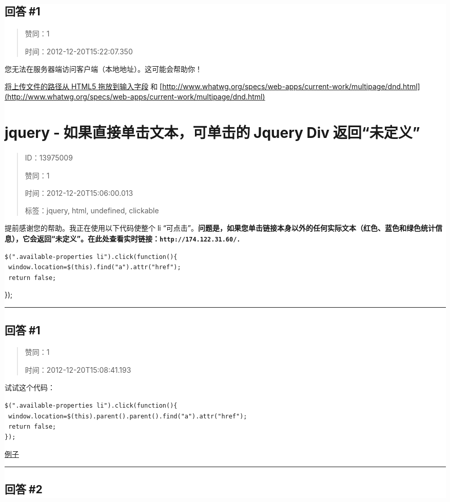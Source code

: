 ## 回答 #1

> 赞同：1
> 
> 时间：2012-12-20T15:22:07.350

您无法在服务器端访问客户端（本地地址）。这可能会帮助你！

[将上传文件的路径从 HTML5 拖放到输入字段](https://stackoverflow.com/questions/10500362/passing-path-to-uploaded-file-from-html5-drag-drop-to-input-field) 和 [http://www.whatwg.org/specs/web-apps/current-work/multipage/dnd.html](http://www.whatwg.org/specs/web-apps/current-work/multipage/dnd.html)

# jquery - 如果直接单击文本，可单击的 Jquery Div 返回“未定义”

> ID：13975009
> 
> 赞同：1
> 
> 时间：2012-12-20T15:06:00.013
> 
> 标签：jquery, html, undefined, clickable

提前感谢您的帮助。我正在使用以下代码使整个 li “可点击”。**问题是，如果您单击链接本身以外的任何实际文本（红色、蓝色和绿色统计信息），它会返回“未定义”。在此处查看实时链接：`http://174.122.31.60/.`**

```
$(".available-properties li").click(function(){
 window.location=$(this).find("a").attr("href");
 return false; 
```

});

* * *

## 回答 #1

> 赞同：1
> 
> 时间：2012-12-20T15:08:41.193

试试这个代码：

```
$(".available-properties li").click(function(){
 window.location=$(this).parent().parent().find("a").attr("href");
 return false;
}); 
```

[例子](http://jsfiddle.net/xGZNS/1/)

* * *

## 回答 #2
